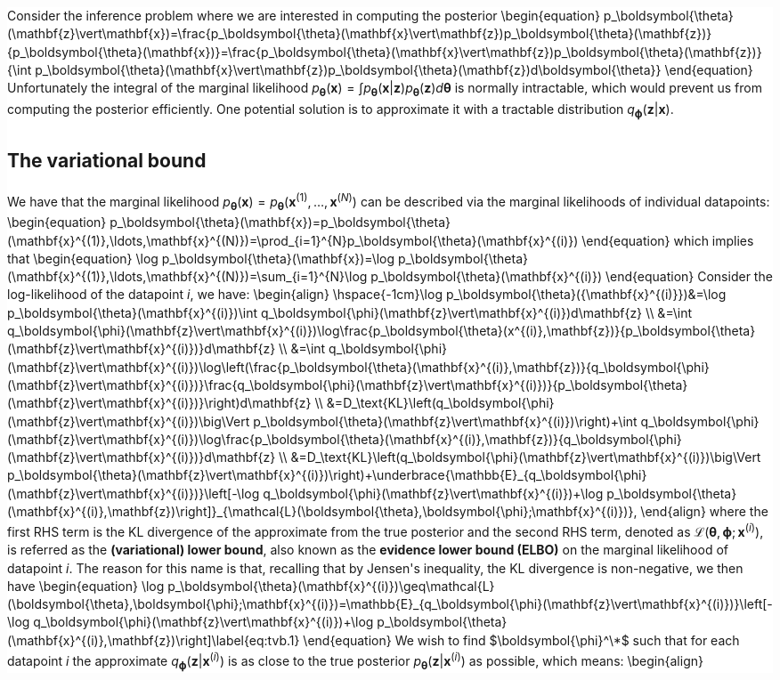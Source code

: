 Consider the inference problem where we are interested in computing the posterior
\begin{equation}
p_\boldsymbol{\theta}(\mathbf{z}\vert\mathbf{x})=\frac{p_\boldsymbol{\theta}(\mathbf{x}\vert\mathbf{z})p_\boldsymbol{\theta}(\mathbf{z})}{p_\boldsymbol{\theta}(\mathbf{x})}=\frac{p_\boldsymbol{\theta}(\mathbf{x}\vert\mathbf{z})p_\boldsymbol{\theta}(\mathbf{z})}{\int p_\boldsymbol{\theta}(\mathbf{x}\vert\mathbf{z})p_\boldsymbol{\theta}(\mathbf{z})d\boldsymbol{\theta}}
\end{equation}
Unfortunately the integral of the marginal likelihood $p_\boldsymbol{\theta}(\mathbf{x})=\int p_\boldsymbol{\theta}(\mathbf{x}\vert\mathbf{z})p_\boldsymbol{\theta}(\mathbf{z})d\boldsymbol{\theta}$ is normally intractable, which would prevent us from computing the posterior efficiently. One potential solution is to approximate it with a tractable distribution $q_\boldsymbol{\phi}(\mathbf{z}\vert\mathbf{x})$.

## The variational bound
We have that the marginal likelihood $p_\boldsymbol{\theta}(\mathbf{x})=p_\boldsymbol{\theta}(\mathbf{x}^{(1)},\ldots,\mathbf{x}^{(N)})$ can be described via the marginal likelihoods of individual datapoints:
\begin{equation}
p_\boldsymbol{\theta}(\mathbf{x})=p_\boldsymbol{\theta}(\mathbf{x}^{(1)},\ldots,\mathbf{x}^{(N)})=\prod_{i=1}^{N}p_\boldsymbol{\theta}(\mathbf{x}^{(i)})
\end{equation}
which implies that
\begin{equation}
\log p_\boldsymbol{\theta}(\mathbf{x})=\log p_\boldsymbol{\theta}(\mathbf{x}^{(1)},\ldots,\mathbf{x}^{(N)})=\sum_{i=1}^{N}\log p_\boldsymbol{\theta}(\mathbf{x}^{(i)})
\end{equation}
Consider the log-likelihood of the datapoint $i$, we have:
\begin{align}
\hspace{-1cm}\log p_\boldsymbol{\theta}({\mathbf{x}^{(i)}})&=\log p_\boldsymbol{\theta}(\mathbf{x}^{(i)})\int q_\boldsymbol{\phi}(\mathbf{z}\vert\mathbf{x}^{(i)})d\mathbf{z} \\\\ &=\int q_\boldsymbol{\phi}(\mathbf{z}\vert\mathbf{x}^{(i)})\log\frac{p_\boldsymbol{\theta}(x^{(i)},\mathbf{z})}{p_\boldsymbol{\theta}(\mathbf{z}\vert\mathbf{x}^{(i)})}d\mathbf{z} \\\\ &=\int q_\boldsymbol{\phi}(\mathbf{z}\vert\mathbf{x}^{(i)})\log\left(\frac{p_\boldsymbol{\theta}(\mathbf{x}^{(i)},\mathbf{z})}{q_\boldsymbol{\phi}(\mathbf{z}\vert\mathbf{x}^{(i)})}\frac{q_\boldsymbol{\phi}(\mathbf{z}\vert\mathbf{x}^{(i)})}{p_\boldsymbol{\theta}(\mathbf{z}\vert\mathbf{x}^{(i)})}\right)d\mathbf{z} \\\\ &=D_\text{KL}\left(q_\boldsymbol{\phi}(\mathbf{z}\vert\mathbf{x}^{(i)})\big\Vert p_\boldsymbol{\theta}(\mathbf{z}\vert\mathbf{x}^{(i)})\right)+\int q_\boldsymbol{\phi}(\mathbf{z}\vert\mathbf{x}^{(i)})\log\frac{p_\boldsymbol{\theta}(\mathbf{x}^{(i)},\mathbf{z})}{q_\boldsymbol{\phi}(\mathbf{z}\vert\mathbf{x}^{(i)})}d\mathbf{z} \\\\ &=D_\text{KL}\left(q_\boldsymbol{\phi}(\mathbf{z}\vert\mathbf{x}^{(i)})\big\Vert p_\boldsymbol{\theta}(\mathbf{z}\vert\mathbf{x}^{(i)})\right)+\underbrace{\mathbb{E}\_{q_\boldsymbol{\phi}(\mathbf{z}\vert\mathbf{x}^{(i)})}\left[-\log q_\boldsymbol{\phi}(\mathbf{z}\vert\mathbf{x}^{(i)})+\log p_\boldsymbol{\theta}(\mathbf{x}^{(i)},\mathbf{z})\right]}\_{\mathcal{L}(\boldsymbol{\theta},\boldsymbol{\phi};\mathbf{x}^{(i)})},
\end{align}
where the first RHS term is the KL divergence of the approximate from the true posterior and the second RHS term, denoted as $\mathcal{L}(\boldsymbol{\theta},\boldsymbol{\phi};\mathbf{x}^{(i)})$, is referred as the **(variational) lower bound**, also known as the **evidence lower bound (ELBO)** on the marginal likelihood of datapoint $i$. The reason for this name is that, recalling that by Jensen's inequality, the KL divergence is non-negative, we then have
\begin{equation}
\log p_\boldsymbol{\theta}(\mathbf{x}^{(i)})\geq\mathcal{L}(\boldsymbol{\theta},\boldsymbol{\phi};\mathbf{x}^{(i)})=\mathbb{E}\_{q_\boldsymbol{\phi}(\mathbf{z}\vert\mathbf{x}^{(i)})}\left[-\log q_\boldsymbol{\phi}(\mathbf{z}\vert\mathbf{x}^{(i)})+\log p_\boldsymbol{\theta}(\mathbf{x}^{(i)},\mathbf{z})\right]\label{eq:tvb.1}
\end{equation}
We wish to find $\boldsymbol{\phi}^\*$ such that for each datapoint $i$ the approximate $q_\boldsymbol{\phi}(\mathbf{z}\vert\mathbf{x}^{(i)})$ is as close to the true posterior $p_\boldsymbol{\theta}(\mathbf{z}\vert\mathbf{x}^{(i)})$ as possible, which means:
\begin{align}